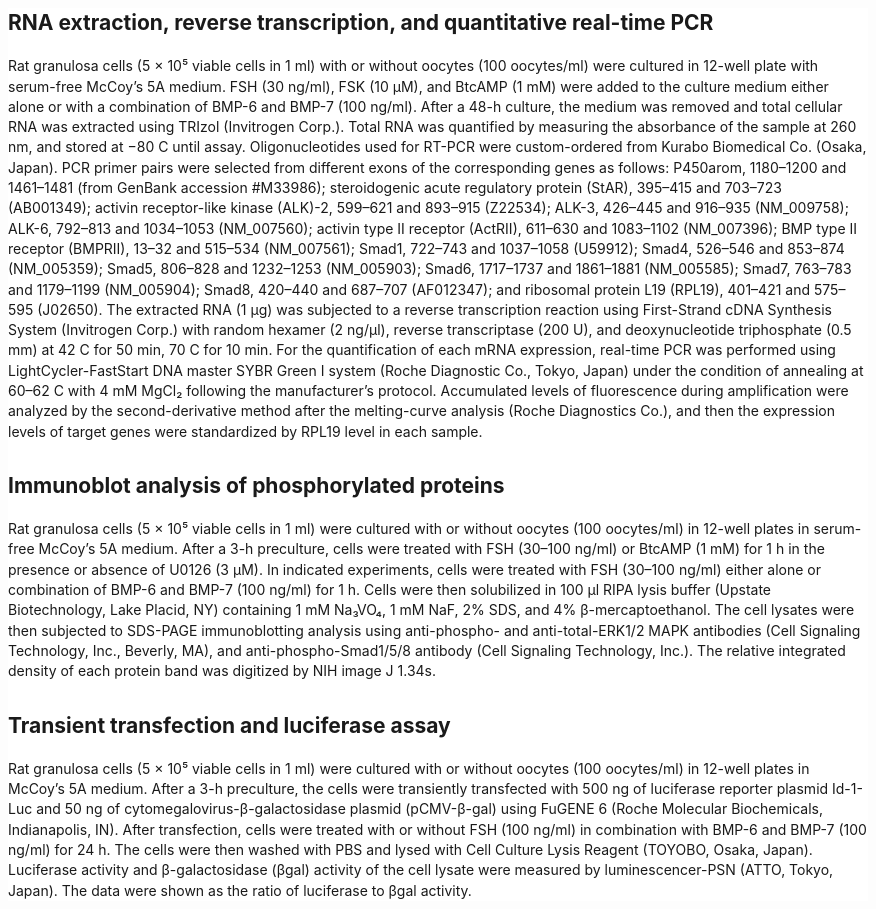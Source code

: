 ## RNA extraction, reverse transcription, and quantitative real-time PCR

Rat granulosa cells (5 × 10⁵ viable cells in 1 ml) with or without oocytes (100 oocytes/ml) were cultured in 12-well plate with serum-free McCoy’s 5A medium. FSH (30 ng/ml), FSK (10 μM), and BtcAMP (1 mM) were added to the culture medium either alone or with a combination of BMP-6 and BMP-7 (100 ng/ml). After a 48-h culture, the medium was removed and total cellular RNA was extracted using TRIzol (Invitrogen Corp.). Total RNA was quantified by measuring the absorbance of the sample at 260 nm, and stored at −80 C until assay. Oligonucleotides used for RT-PCR were custom-ordered from Kurabo Biomedical Co. (Osaka, Japan). PCR primer pairs were selected from different exons of the corresponding genes as follows: P450arom, 1180–1200 and 1461–1481 (from GenBank accession #M33986); steroidogenic acute regulatory protein (StAR), 395–415 and 703–723 (AB001349); activin receptor-like kinase (ALK)-2, 599–621 and 893–915 (Z22534); ALK-3, 426–445 and 916–935 (NM_009758); ALK-6, 792–813 and 1034–1053 (NM_007560); activin type II receptor (ActRII), 611–630 and 1083–1102 (NM_007396); BMP type II receptor (BMPRII), 13–32 and 515–534 (NM_007561); Smad1, 722–743 and 1037–1058 (U59912); Smad4, 526–546 and 853–874 (NM_005359); Smad5, 806–828 and 1232–1253 (NM_005903); Smad6, 1717–1737 and 1861–1881 (NM_005585); Smad7, 763–783 and 1179–1199 (NM_005904); Smad8, 420–440 and 687–707 (AF012347); and ribosomal protein L19 (RPL19), 401–421 and 575–595 (J02650). The extracted RNA (1 μg) was subjected to a reverse transcription reaction using First-Strand cDNA Synthesis System (Invitrogen Corp.) with random hexamer (2 ng/μl), reverse transcriptase (200 U), and deoxynucleotide triphosphate (0.5 mm) at 42 C for 50 min, 70 C for 10 min. For the quantification of each mRNA expression, real-time PCR was performed using LightCycler-FastStart DNA master SYBR Green I system (Roche Diagnostic Co., Tokyo, Japan) under the condition of annealing at 60–62 C with 4 mM MgCl₂ following the manufacturer’s protocol. Accumulated levels of fluorescence during amplification were analyzed by the second-derivative method after the melting-curve analysis (Roche Diagnostics Co.), and then the expression levels of target genes were standardized by RPL19 level in each sample.

## Immunoblot analysis of phosphorylated proteins

Rat granulosa cells (5 × 10⁵ viable cells in 1 ml) were cultured with or without oocytes (100 oocytes/ml) in 12-well plates in serum-free McCoy’s 5A medium. After a 3-h preculture, cells were treated with FSH (30–100 ng/ml) or BtcAMP (1 mM) for 1 h in the presence or absence of U0126 (3 μM). In indicated experiments, cells were treated with FSH (30–100 ng/ml) either alone or combination of BMP-6 and BMP-7 (100 ng/ml) for 1 h. Cells were then solubilized in 100 μl RIPA lysis buffer (Upstate Biotechnology, Lake Placid, NY) containing 1 mM Na₃VO₄, 1 mM NaF, 2% SDS, and 4% β-mercaptoethanol. The cell lysates were then subjected to SDS-PAGE immunoblotting analysis using anti-phospho- and anti-total-ERK1/2 MAPK antibodies (Cell Signaling Technology, Inc., Beverly, MA), and anti-phospho-Smad1/5/8 antibody (Cell Signaling Technology, Inc.). The relative integrated density of each protein band was digitized by NIH image J 1.34s.

## Transient transfection and luciferase assay

Rat granulosa cells (5 × 10⁵ viable cells in 1 ml) were cultured with or without oocytes (100 oocytes/ml) in 12-well plates in McCoy’s 5A medium. After a 3-h preculture, the cells were transiently transfected with 500 ng of luciferase reporter plasmid Id-1-Luc and 50 ng of cytomegalovirus-β-galactosidase plasmid (pCMV-β-gal) using FuGENE 6 (Roche Molecular Biochemicals, Indianapolis, IN). After transfection, cells were treated with or without FSH (100 ng/ml) in combination with BMP-6 and BMP-7 (100 ng/ml) for 24 h. The cells were then washed with PBS and lysed with Cell Culture Lysis Reagent (TOYOBO, Osaka, Japan). Luciferase activity and β-galactosidase (βgal) activity of the cell lysate were measured by luminescencer-PSN (ATTO, Tokyo, Japan). The data were shown as the ratio of luciferase to βgal activity.
